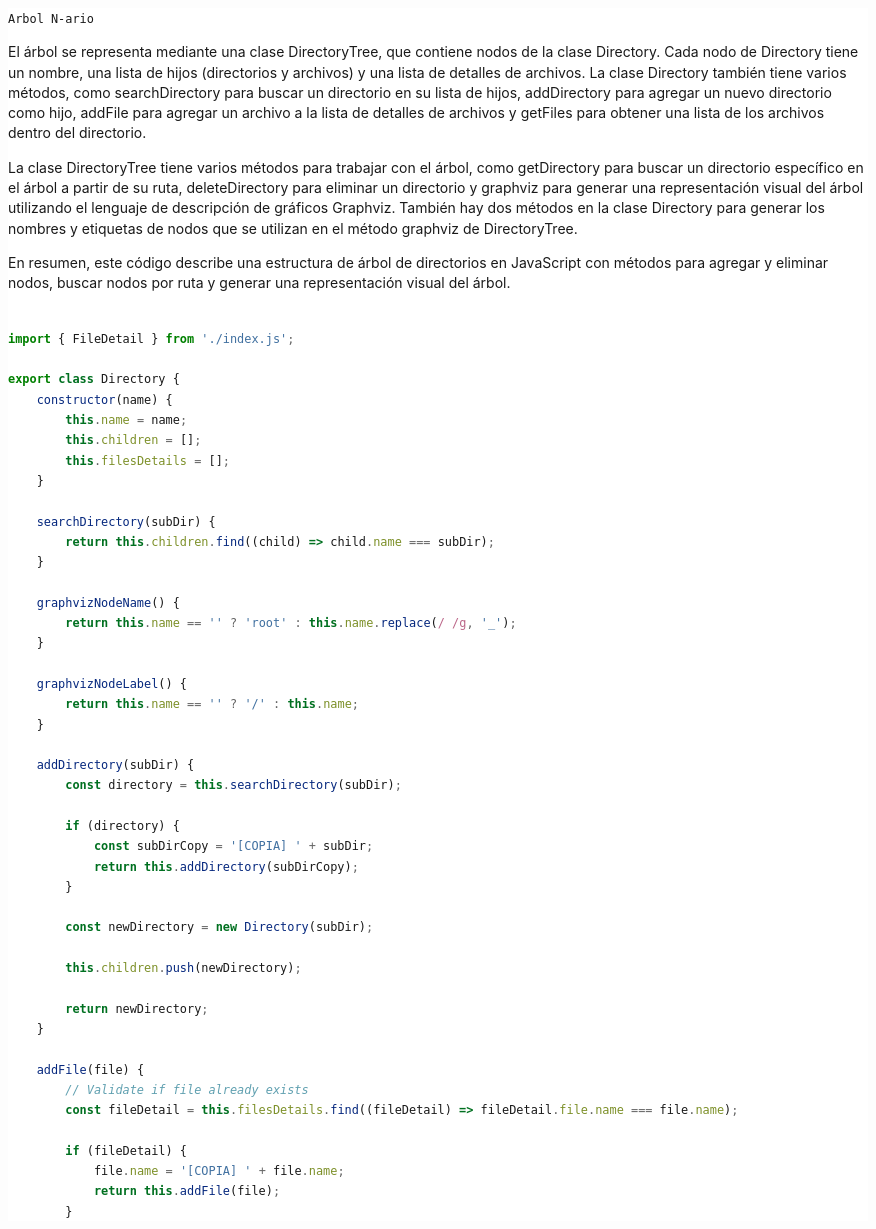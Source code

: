 `Arbol N-ario`

El árbol se representa mediante una clase DirectoryTree, que contiene nodos de la clase Directory. Cada nodo de Directory tiene un nombre, una lista de hijos (directorios y archivos) y una lista de detalles de archivos. La clase Directory también tiene varios métodos, como searchDirectory para buscar un directorio en su lista de hijos, addDirectory para agregar un nuevo directorio como hijo, addFile para agregar un archivo a la lista de detalles de archivos y getFiles para obtener una lista de los archivos dentro del directorio.

La clase DirectoryTree tiene varios métodos para trabajar con el árbol, como getDirectory para buscar un directorio específico en el árbol a partir de su ruta, deleteDirectory para eliminar un directorio y graphviz para generar una representación visual del árbol utilizando el lenguaje de descripción de gráficos Graphviz. También hay dos métodos en la clase Directory para generar los nombres y etiquetas de nodos que se utilizan en el método graphviz de DirectoryTree.

En resumen, este código describe una estructura de árbol de directorios en JavaScript con métodos para agregar y eliminar nodos, buscar nodos por ruta y generar una representación visual del árbol.

```javascript

import { FileDetail } from './index.js';

export class Directory {
    constructor(name) {
        this.name = name;
        this.children = [];
        this.filesDetails = [];
    }

    searchDirectory(subDir) {
        return this.children.find((child) => child.name === subDir);
    }

    graphvizNodeName() {
        return this.name == '' ? 'root' : this.name.replace(/ /g, '_');
    }

    graphvizNodeLabel() {
        return this.name == '' ? '/' : this.name;
    }

    addDirectory(subDir) {
        const directory = this.searchDirectory(subDir);

        if (directory) {
            const subDirCopy = '[COPIA] ' + subDir;
            return this.addDirectory(subDirCopy);
        }

        const newDirectory = new Directory(subDir);

        this.children.push(newDirectory);

        return newDirectory;
    }

    addFile(file) {
        // Validate if file already exists
        const fileDetail = this.filesDetails.find((fileDetail) => fileDetail.file.name === file.name);

        if (fileDetail) {
            file.name = '[COPIA] ' + file.name;
            return this.addFile(file);
        }

```